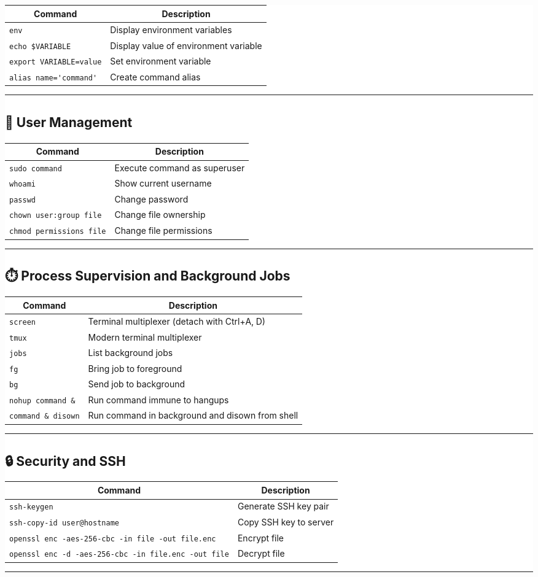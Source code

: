 | Command | Description |
|---------|-------------|
| `env` | Display environment variables |
| `echo $VARIABLE` | Display value of environment variable |
| `export VARIABLE=value` | Set environment variable |
| `alias name='command'` | Create command alias |

---

## 👤 User Management

| Command | Description |
|---------|-------------|
| `sudo command` | Execute command as superuser |
| `whoami` | Show current username |
| `passwd` | Change password |
| `chown user:group file` | Change file ownership |
| `chmod permissions file` | Change file permissions |

---

## ⏱️ Process Supervision and Background Jobs

| Command | Description |
|---------|-------------|
| `screen` | Terminal multiplexer (detach with Ctrl+A, D) |
| `tmux` | Modern terminal multiplexer |
| `jobs` | List background jobs |
| `fg` | Bring job to foreground |
| `bg` | Send job to background |
| `nohup command &` | Run command immune to hangups |
| `command & disown` | Run command in background and disown from shell |

---

## 🔒 Security and SSH

| Command | Description |
|---------|-------------|
| `ssh-keygen` | Generate SSH key pair |
| `ssh-copy-id user@hostname` | Copy SSH key to server |
| `openssl enc -aes-256-cbc -in file -out file.enc` | Encrypt file |
| `openssl enc -d -aes-256-cbc -in file.enc -out file` | Decrypt file |

---